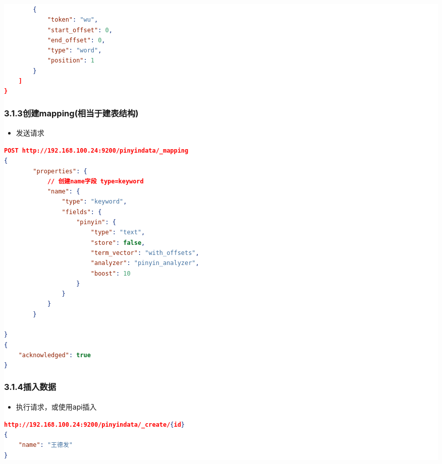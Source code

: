 ```json
		{
			"token": "wu",
			"start_offset": 0,
			"end_offset": 0,
			"type": "word",
			"position": 1
		}
	]
}
```

### 3.1.3创建mapping(相当于建表结构)



-  发送请求 

```json
POST http://192.168.100.24:9200/pinyindata/_mapping
{
        "properties": {
          	// 创建name字段 type=keyword
            "name": {
                "type": "keyword",
                "fields": {
                    "pinyin": {
                        "type": "text",
                        "store": false,
                        "term_vector": "with_offsets",
                        "analyzer": "pinyin_analyzer",
                        "boost": 10
                    }
                }
            }
        }
    
}
{
	"acknowledged": true
}
```



### 3.1.4插入数据

-  执行请求，或使用api插入 

```json
http://192.168.100.24:9200/pinyindata/_create/{id}
{
	"name": "王德发"
}
```
